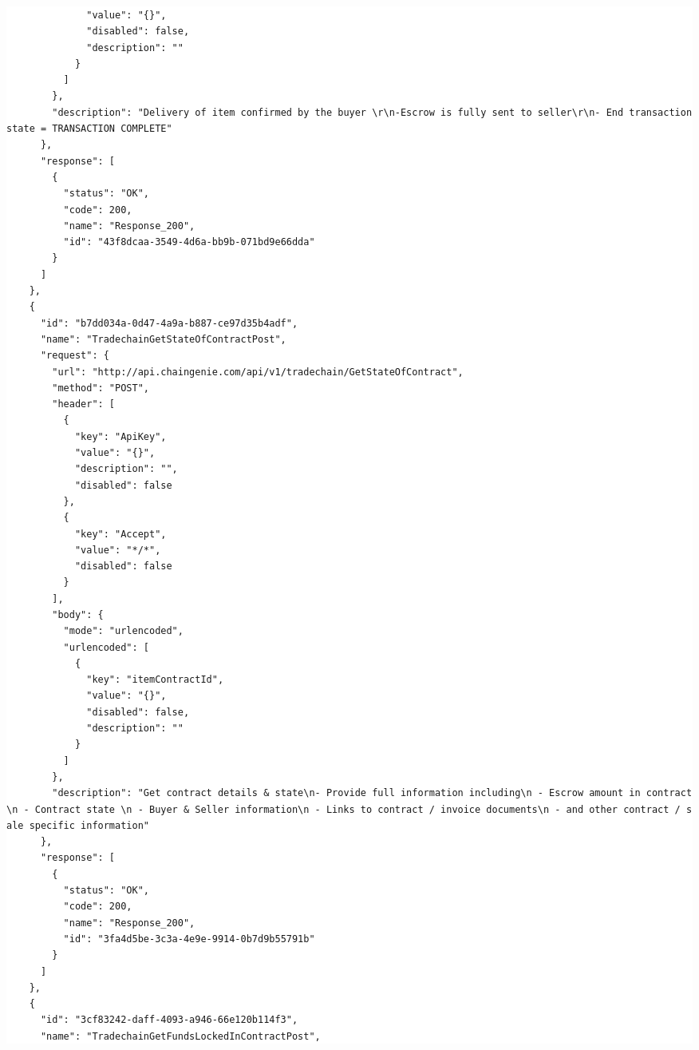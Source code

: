                   "value": "{}",
                  "disabled": false,
                  "description": ""
                }
              ]
            },
            "description": "Delivery of item confirmed by the buyer \r\n-Escrow is fully sent to seller\r\n- End transaction state = TRANSACTION COMPLETE"
          },
          "response": [
            {
              "status": "OK",
              "code": 200,
              "name": "Response_200",
              "id": "43f8dcaa-3549-4d6a-bb9b-071bd9e66dda"
            }
          ]
        },
        {
          "id": "b7dd034a-0d47-4a9a-b887-ce97d35b4adf",
          "name": "TradechainGetStateOfContractPost",
          "request": {
            "url": "http://api.chaingenie.com/api/v1/tradechain/GetStateOfContract",
            "method": "POST",
            "header": [
              {
                "key": "ApiKey",
                "value": "{}",
                "description": "",
                "disabled": false
              },
              {
                "key": "Accept",
                "value": "*/*",
                "disabled": false
              }
            ],
            "body": {
              "mode": "urlencoded",
              "urlencoded": [
                {
                  "key": "itemContractId",
                  "value": "{}",
                  "disabled": false,
                  "description": ""
                }
              ]
            },
            "description": "Get contract details & state\n- Provide full information including\n - Escrow amount in contract\n - Contract state \n - Buyer & Seller information\n - Links to contract / invoice documents\n - and other contract / sale specific information"
          },
          "response": [
            {
              "status": "OK",
              "code": 200,
              "name": "Response_200",
              "id": "3fa4d5be-3c3a-4e9e-9914-0b7d9b55791b"
            }
          ]
        },
        {
          "id": "3cf83242-daff-4093-a946-66e120b114f3",
          "name": "TradechainGetFundsLockedInContractPost",